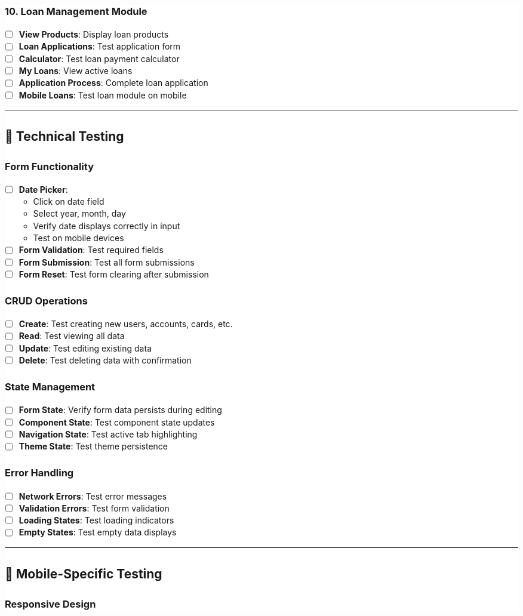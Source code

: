 ### **10. Loan Management Module**

- [ ] **View Products**: Display loan products
- [ ] **Loan Applications**: Test application form
- [ ] **Calculator**: Test loan payment calculator
- [ ] **My Loans**: View active loans
- [ ] **Application Process**: Complete loan application
- [ ] **Mobile Loans**: Test loan module on mobile

---

## 🔧 **Technical Testing**

### **Form Functionality**

- [ ] **Date Picker**:
  - Click on date field
  - Select year, month, day
  - Verify date displays correctly in input
  - Test on mobile devices
- [ ] **Form Validation**: Test required fields
- [ ] **Form Submission**: Test all form submissions
- [ ] **Form Reset**: Test form clearing after submission

### **CRUD Operations**

- [ ] **Create**: Test creating new users, accounts, cards, etc.
- [ ] **Read**: Test viewing all data
- [ ] **Update**: Test editing existing data
- [ ] **Delete**: Test deleting data with confirmation

### **State Management**

- [ ] **Form State**: Verify form data persists during editing
- [ ] **Component State**: Test component state updates
- [ ] **Navigation State**: Test active tab highlighting
- [ ] **Theme State**: Test theme persistence

### **Error Handling**

- [ ] **Network Errors**: Test error messages
- [ ] **Validation Errors**: Test form validation
- [ ] **Loading States**: Test loading indicators
- [ ] **Empty States**: Test empty data displays

---

## 📱 **Mobile-Specific Testing**

### **Responsive Design**
